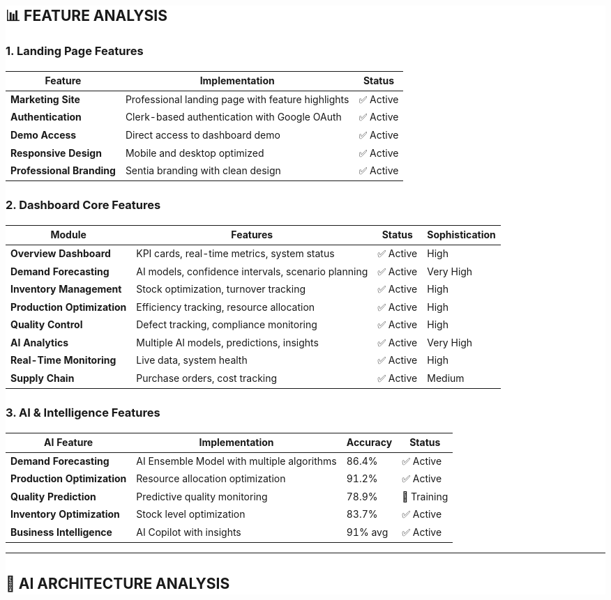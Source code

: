 
## 📊 FEATURE ANALYSIS

### **1. Landing Page Features**

| Feature                   | Implementation                                    | Status    |
| ------------------------- | ------------------------------------------------- | --------- |
| **Marketing Site**        | Professional landing page with feature highlights | ✅ Active |
| **Authentication**        | Clerk-based authentication with Google OAuth      | ✅ Active |
| **Demo Access**           | Direct access to dashboard demo                   | ✅ Active |
| **Responsive Design**     | Mobile and desktop optimized                      | ✅ Active |
| **Professional Branding** | Sentia branding with clean design                 | ✅ Active |

### **2. Dashboard Core Features**

| Module                      | Features                                           | Status    | Sophistication |
| --------------------------- | -------------------------------------------------- | --------- | -------------- |
| **Overview Dashboard**      | KPI cards, real-time metrics, system status        | ✅ Active | High           |
| **Demand Forecasting**      | AI models, confidence intervals, scenario planning | ✅ Active | Very High      |
| **Inventory Management**    | Stock optimization, turnover tracking              | ✅ Active | High           |
| **Production Optimization** | Efficiency tracking, resource allocation           | ✅ Active | High           |
| **Quality Control**         | Defect tracking, compliance monitoring             | ✅ Active | High           |
| **AI Analytics**            | Multiple AI models, predictions, insights          | ✅ Active | Very High      |
| **Real-Time Monitoring**    | Live data, system health                           | ✅ Active | High           |
| **Supply Chain**            | Purchase orders, cost tracking                     | ✅ Active | Medium         |

### **3. AI & Intelligence Features**

| AI Feature                  | Implementation                             | Accuracy | Status      |
| --------------------------- | ------------------------------------------ | -------- | ----------- |
| **Demand Forecasting**      | AI Ensemble Model with multiple algorithms | 86.4%    | ✅ Active   |
| **Production Optimization** | Resource allocation optimization           | 91.2%    | ✅ Active   |
| **Quality Prediction**      | Predictive quality monitoring              | 78.9%    | 🔄 Training |
| **Inventory Optimization**  | Stock level optimization                   | 83.7%    | ✅ Active   |
| **Business Intelligence**   | AI Copilot with insights                   | 91% avg  | ✅ Active   |

---

## 🤖 AI ARCHITECTURE ANALYSIS
